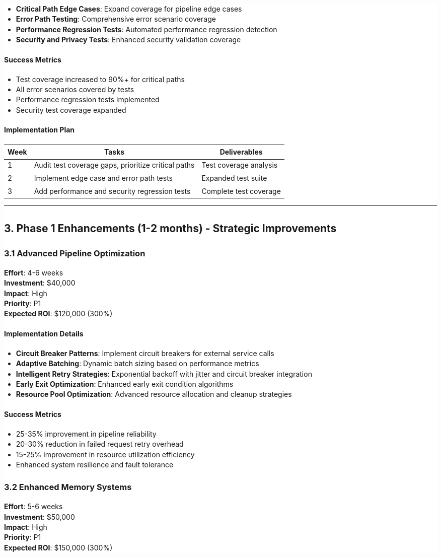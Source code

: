 - **Critical Path Edge Cases**: Expand coverage for pipeline edge cases
- **Error Path Testing**: Comprehensive error scenario coverage
- **Performance Regression Tests**: Automated performance regression detection
- **Security and Privacy Tests**: Enhanced security validation coverage

#### Success Metrics

- Test coverage increased to 90%+ for critical paths
- All error scenarios covered by tests
- Performance regression tests implemented
- Security test coverage expanded

#### Implementation Plan

| Week | Tasks | Deliverables |
|------|-------|-------------|
| 1 | Audit test coverage gaps, prioritize critical paths | Test coverage analysis |
| 2 | Implement edge case and error path tests | Expanded test suite |
| 3 | Add performance and security regression tests | Complete test coverage |

---

## 3. Phase 1 Enhancements (1-2 months) - Strategic Improvements

### 3.1 Advanced Pipeline Optimization

**Effort**: 4-6 weeks  
**Investment**: $40,000  
**Impact**: High  
**Priority**: P1  
**Expected ROI**: $120,000 (300%)

#### Implementation Details

- **Circuit Breaker Patterns**: Implement circuit breakers for external service calls
- **Adaptive Batching**: Dynamic batch sizing based on performance metrics
- **Intelligent Retry Strategies**: Exponential backoff with jitter and circuit breaker integration
- **Early Exit Optimization**: Enhanced early exit condition algorithms
- **Resource Pool Optimization**: Advanced resource allocation and cleanup strategies

#### Success Metrics

- 25-35% improvement in pipeline reliability
- 20-30% reduction in failed request retry overhead
- 15-25% improvement in resource utilization efficiency
- Enhanced system resilience and fault tolerance

### 3.2 Enhanced Memory Systems

**Effort**: 5-6 weeks  
**Investment**: $50,000  
**Impact**: High  
**Priority**: P1  
**Expected ROI**: $150,000 (300%)
